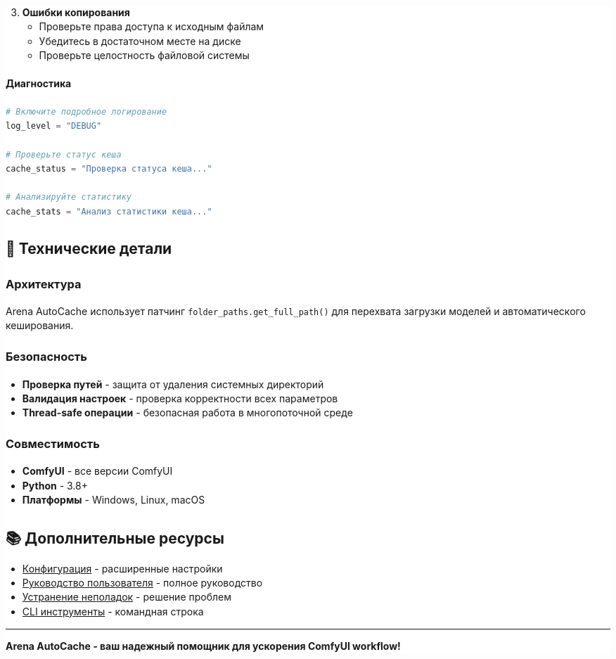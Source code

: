 3. **Ошибки копирования**
   - Проверьте права доступа к исходным файлам
   - Убедитесь в достаточном месте на диске
   - Проверьте целостность файловой системы

#### Диагностика

```python
# Включите подробное логирование
log_level = "DEBUG"

# Проверьте статус кеша
cache_status = "Проверка статуса кеша..."

# Анализируйте статистику
cache_stats = "Анализ статистики кеша..."
```

## 🔧 Технические детали

### Архитектура

Arena AutoCache использует патчинг `folder_paths.get_full_path()` для перехвата загрузки моделей и автоматического кеширования.

### Безопасность

- **Проверка путей** - защита от удаления системных директорий
- **Валидация настроек** - проверка корректности всех параметров
- **Thread-safe операции** - безопасная работа в многопоточной среде

### Совместимость

- **ComfyUI** - все версии ComfyUI
- **Python** - 3.8+
- **Платформы** - Windows, Linux, macOS

## 📚 Дополнительные ресурсы

- [Конфигурация](config.md) - расширенные настройки
- [Руководство пользователя](manual.md) - полное руководство
- [Устранение неполадок](troubleshooting.md) - решение проблем
- [CLI инструменты](cli.md) - командная строка

---

**Arena AutoCache - ваш надежный помощник для ускорения ComfyUI workflow!**